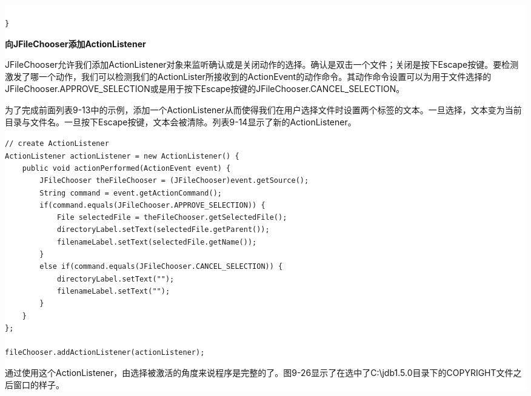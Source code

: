 ``` {.sourceCode .java}

}
```

**向JFileChooser添加ActionListener**

JFileChooser允许我们添加ActionListener对象来监听确认或是关闭动作的选择。确认是双击一个文件；关闭是按下Escape按键。要检测激发了哪一个动作，我们可以检测我们的ActionLister所接收到的ActionEvent的动作命令。其动作命令设置可以为用于文件选择的JFileChooser.APPROVE\_SELECTION或是用于按下Escape按键的JFileChooser.CANCEL\_SELECTION。

为了完成前面列表9-13中的示例，添加一个ActionListener从而使得我们在用户选择文件时设置两个标签的文本。一旦选择，文本变为当前目录与文件名。一旦按下Escape按键，文本会被清除。列表9-14显示了新的ActionListener。

``` {.sourceCode .java}
// create ActionListener
ActionListener actionListener = new ActionListener() {
    public void actionPerformed(ActionEvent event) {
        JFileChooser theFileChooser = (JFileChooser)event.getSource();
        String command = event.getActionCommand();
        if(command.equals(JFileChooser.APPROVE_SELECTION)) {
            File selectedFile = theFileChooser.getSelectedFile();
            directoryLabel.setText(selectedFile.getParent());
            filenameLabel.setText(selectedFile.getName());
        }
        else if(command.equals(JFileChooser.CANCEL_SELECTION)) {
            directoryLabel.setText("");
            filenameLabel.setText("");
        }
    }
};

fileChooser.addActionListener(actionListener);
```

通过使用这个ActionListener，由选择被激活的角度来说程序是完整的了。图9-26显示了在选中了C:\\jdb1.5.0目录下的COPYRIGHT文件之后窗口的样子。
